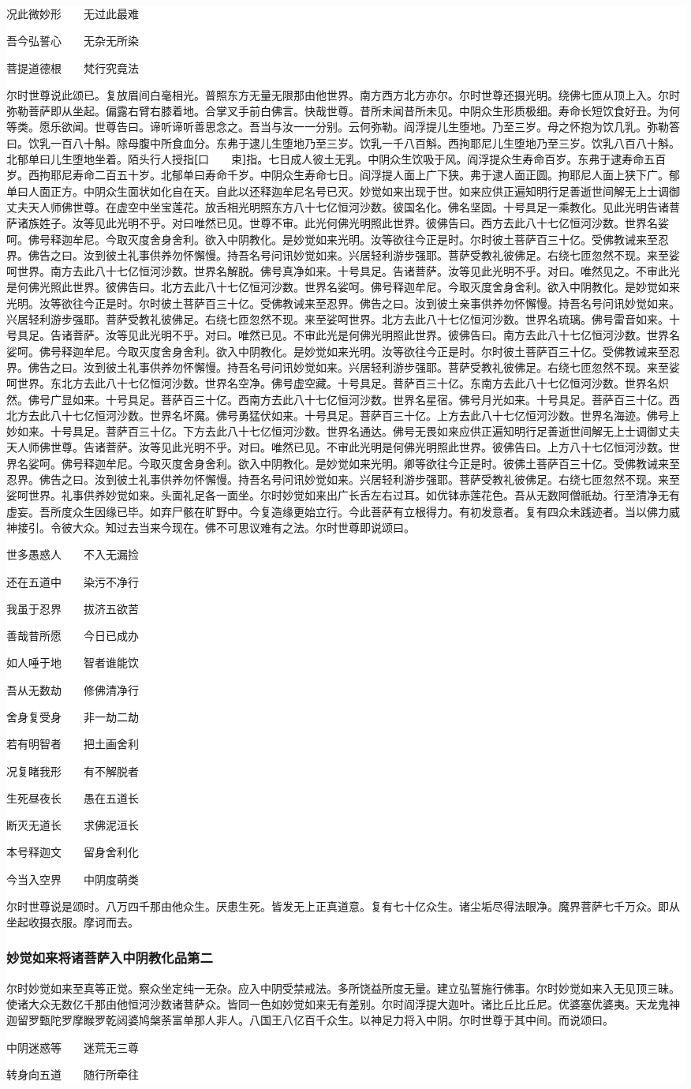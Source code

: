 况此微妙形　　无过此最难  

吾今弘誓心　　无杂无所染  

菩提道德根　　梵行究竟法  

尔时世尊说此颂已。复放眉间白毫相光。普照东方无量无限那由他世界。南方西方北方亦尔。尔时世尊还摄光明。绕佛七匝从顶上入。尔时弥勒菩萨即从坐起。偏露右臂右膝着地。合掌叉手前白佛言。快哉世尊。昔所未闻昔所未见。中阴众生形质极细。寿命长短饮食好丑。为何等类。愿乐欲闻。世尊告曰。谛听谛听善思念之。吾当与汝一一分别。云何弥勒。阎浮提儿生堕地。乃至三岁。母之怀抱为饮几乳。弥勒答曰。饮乳一百八十斛。除母腹中所食血分。东弗于逮儿生堕地乃至三岁。饮乳一千八百斛。西拘耶尼儿生堕地乃至三岁。饮乳八百八十斛。北郁单曰儿生堕地坐着。陌头行人授指[口　　束]指。七日成人彼土无乳。中阴众生饮吸于风。阎浮提众生寿命百岁。东弗于逮寿命五百岁。西拘耶尼寿命二百五十岁。北郁单曰寿命千岁。中阴众生寿命七日。阎浮提人面上广下狭。弗于逮人面正圆。拘耶尼人面上狭下广。郁单曰人面正方。中阴众生面状如化自在天。自此以还释迦牟尼名号已灭。妙觉如来出现于世。如来应供正遍知明行足善逝世间解无上士调御丈夫天人师佛世尊。在虚空中坐宝莲花。放舌相光明照东方八十七亿恒河沙数。彼国名化。佛名坚固。十号具足一乘教化。见此光明告诸菩萨诸族姓子。汝等见此光明不乎。对曰唯然已见。世尊不审。此光何佛光明照此世界。彼佛告曰。西方去此八十七亿恒河沙数。世界名娑呵。佛号释迦牟尼。今取灭度舍身舍利。欲入中阴教化。是妙觉如来光明。汝等欲往今正是时。尔时彼土菩萨百三十亿。受佛教诫来至忍界。佛告之曰。汝到彼土礼事供养勿怀懈慢。持吾名号问讯妙觉如来。兴居轻利游步强耶。菩萨受教礼彼佛足。右绕七匝忽然不现。来至娑呵世界。南方去此八十七亿恒河沙数。世界名解脱。佛号真净如来。十号具足。告诸菩萨。汝等见此光明不乎。对曰。唯然见之。不审此光是何佛光照此世界。彼佛告曰。北方去此八十七亿恒河沙数。世界名娑呵。佛号释迦牟尼。今取灭度舍身舍利。欲入中阴教化。是妙觉如来光明。汝等欲往今正是时。尔时彼土菩萨百三十亿。受佛教诫来至忍界。佛告之曰。汝到彼土亲事供养勿怀懈慢。持吾名号问讯妙觉如来。兴居轻利游步强耶。菩萨受教礼彼佛足。右绕七匝忽然不现。来至娑呵世界。北方去此八十七亿恒河沙数。世界名琉璃。佛号雷音如来。十号具足。告诸菩萨。汝等见此光明不乎。对曰。唯然已见。不审此光是何佛光明照此世界。彼佛告曰。南方去此八十七亿恒河沙数。世界名娑呵。佛号释迦牟尼。今取灭度舍身舍利。欲入中阴教化。是妙觉如来光明。汝等欲往今正是时。尔时彼土菩萨百三十亿。受佛教诫来至忍界。佛告之曰。汝到彼土礼事供养勿怀懈慢。持吾名号问讯妙觉如来。兴居轻利游步强耶。菩萨受教礼彼佛足。右绕七匝忽然不现。来至娑呵世界。东北方去此八十七亿恒河沙数。世界名空净。佛号虚空藏。十号具足。菩萨百三十亿。东南方去此八十七亿恒河沙数。世界名炽然。佛号广显如来。十号具足。菩萨百三十亿。西南方去此八十七亿恒河沙数。世界名星宿。佛号月光如来。十号具足。菩萨百三十亿。西北方去此八十七亿恒河沙数。世界名坏魔。佛号勇猛伏如来。十号具足。菩萨百三十亿。上方去此八十七亿恒河沙数。世界名海迹。佛号上妙如来。十号具足。菩萨百三十亿。下方去此八十七亿恒河沙数。世界名通达。佛号无畏如来应供正遍知明行足善逝世间解无上士调御丈夫天人师佛世尊。告诸菩萨。汝等见此光明不乎。对曰。唯然已见。不审此光明是何佛光明照此世界。彼佛告曰。上方八十七亿恒河沙数。世界名娑呵。佛号释迦牟尼。今取灭度舍身舍利。欲入中阴教化。是妙觉如来光明。卿等欲往今正是时。彼佛土菩萨百三十亿。受佛教诫来至忍界。佛告之曰。汝到彼土礼事供养勿怀懈慢。持吾名号问讯妙觉如来。兴居轻利游步强耶。菩萨受教礼彼佛足。右绕七匝忽然不现。来至娑呵世界。礼事供养妙觉如来。头面礼足各一面坐。尔时妙觉如来出广长舌左右过耳。如优钵赤莲花色。吾从无数阿僧祇劫。行至清净无有虚妄。吾所度众生因缘已毕。如弃尸骸在旷野中。今复造缘更始立行。今此菩萨有立根得力。有初发意者。复有四众未践迹者。当以佛力威神接引。令彼大众。知过去当来今现在。佛不可思议难有之法。尔时世尊即说颂曰。  

世多愚惑人　　不入无漏捡  

还在五道中　　染污不净行  

我虽于忍界　　拔济五欲苦  

善哉昔所愿　　今日已成办  

如人唾于地　　智者谁能饮  

吾从无数劫　　修佛清净行  

舍身复受身　　非一劫二劫  

若有明智者　　把土画舍利  

况复睹我形　　有不解脱者  

生死昼夜长　　愚在五道长  

断灭无道长　　求佛泥洹长  

本号释迦文　　留身舍利化  

今当入空界　　中阴度萌类  

尔时世尊说是颂时。八万四千那由他众生。厌患生死。皆发无上正真道意。复有七十亿众生。诸尘垢尽得法眼净。魔界菩萨七千万众。即从坐起收摄衣服。摩诃而去。  

### 妙觉如来将诸菩萨入中阴教化品第二

尔时妙觉如来至真等正觉。察众坐定纯一无杂。应入中阴受禁戒法。多所饶益所度无量。建立弘誓施行佛事。尔时妙觉如来入无见顶三昧。使诸大众无数亿千那由他恒河沙数诸菩萨众。皆同一色如妙觉如来无有差别。尔时阎浮提大迦叶。诸比丘比丘尼。优婆塞优婆夷。天龙鬼神迦留罗甄陀罗摩睺罗乾闼婆鸠槃荼富单那人非人。八国王八亿百千众生。以神足力将入中阴。尔时世尊于其中间。而说颂曰。  

中阴迷惑等　　迷荒无三尊  

转身向五道　　随行所牵往  
